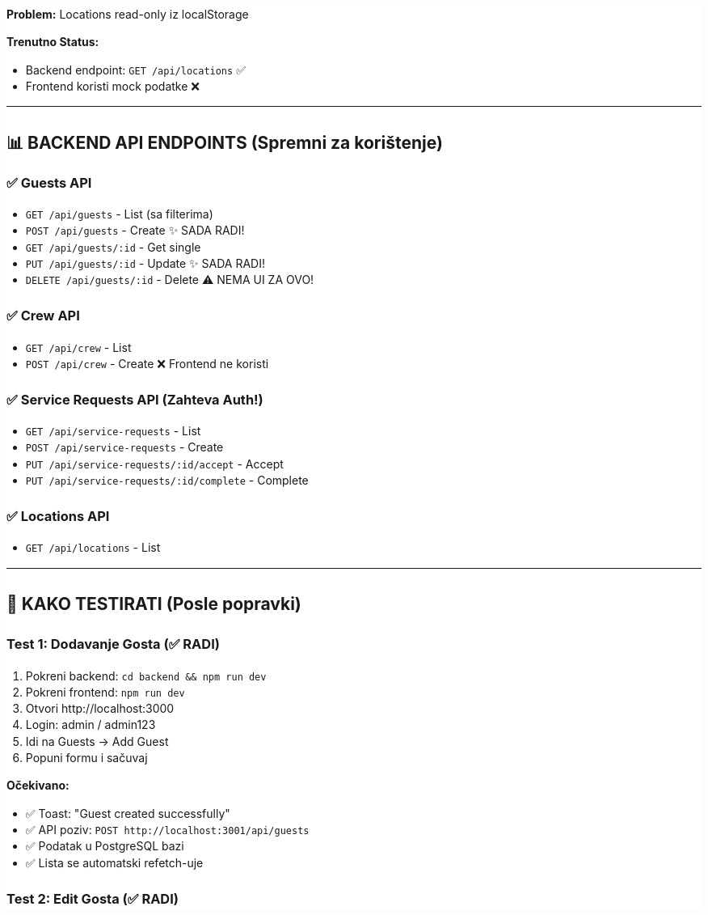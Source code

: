 **Problem:** Locations read-only iz localStorage

**Trenutno Status:**
- Backend endpoint: `GET /api/locations` ✅
- Frontend koristi mock podatke ❌

---

## 📊 BACKEND API ENDPOINTS (Spremni za korištenje)

### ✅ Guests API
- `GET /api/guests` - List (sa filterima)
- `POST /api/guests` - Create ✨ SADA RADI!
- `GET /api/guests/:id` - Get single
- `PUT /api/guests/:id` - Update ✨ SADA RADI!
- `DELETE /api/guests/:id` - Delete ⚠️ NEMA UI ZA OVO!

### ✅ Crew API
- `GET /api/crew` - List
- `POST /api/crew` - Create ❌ Frontend ne koristi

### ✅ Service Requests API (Zahteva Auth!)
- `GET /api/service-requests` - List
- `POST /api/service-requests` - Create
- `PUT /api/service-requests/:id/accept` - Accept
- `PUT /api/service-requests/:id/complete` - Complete

### ✅ Locations API
- `GET /api/locations` - List

---

## 🔧 KAKO TESTIRATI (Posle popravki)

### Test 1: Dodavanje Gosta (✅ RADI)

1. Pokreni backend: `cd backend && npm run dev`
2. Pokreni frontend: `npm run dev`
3. Otvori http://localhost:3000
4. Login: admin / admin123
5. Idi na Guests → Add Guest
6. Popuni formu i sačuvaj

**Očekivano:**
- ✅ Toast: "Guest created successfully"
- ✅ API poziv: `POST http://localhost:3001/api/guests`
- ✅ Podatak u PostgreSQL bazi
- ✅ Lista se automatski refetch-uje

### Test 2: Edit Gosta (✅ RADI)
